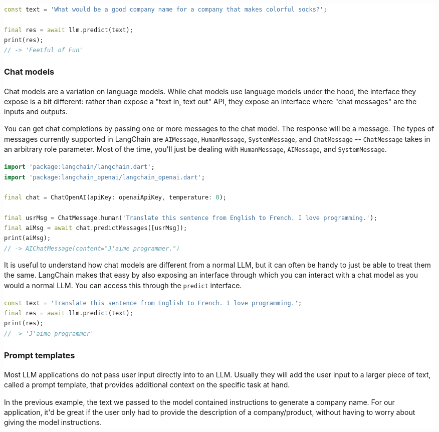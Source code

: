 ```dart
const text = 'What would be a good company name for a company that makes colorful socks?';

final res = await llm.predict(text);
print(res); 
// -> 'Feetful of Fun'
```

### Chat models

Chat models are a variation on language models. While chat models use language
models under the hood, the interface they expose is a bit different: rather than
expose a "text in, text out" API, they expose an interface where "chat messages"
are the inputs and outputs.

You can get chat completions by passing one or more messages to the chat model.
The response will be a message. The types of messages currently supported in
LangChain are `AIMessage`, `HumanMessage`, `SystemMessage`,
and `ChatMessage` -- `ChatMessage` takes in an arbitrary role parameter. Most of
the time, you'll just be dealing with `HumanMessage`, `AIMessage`,
and `SystemMessage`.

```dart
import 'package:langchain/langchain.dart';
import 'package:langchain_openai/langchain_openai.dart';

final chat = ChatOpenAI(apiKey: openaiApiKey, temperature: 0);

final usrMsg = ChatMessage.human('Translate this sentence from English to French. I love programming.');
final aiMsg = await chat.predictMessages([usrMsg]);
print(aiMsg);
// -> AIChatMessage(content="J'aime programmer.") 
```

It is useful to understand how chat models are different from a normal LLM, but
it can often be handy to just be able to treat them the same. LangChain makes
that easy by also exposing an interface through which you can interact with a
chat model as you would a normal LLM. You can access this through the `predict`
interface.

```dart
const text = 'Translate this sentence from English to French. I love programming.';
final res = await llm.predict(text);
print(res); 
// -> 'J'aime programmer'
```

### Prompt templates

Most LLM applications do not pass user input directly into to an LLM. Usually 
they will add the user input to a larger piece of text, called a prompt 
template, that provides additional context on the specific task at hand.

In the previous example, the text we passed to the model contained instructions 
to generate a company name. For our application, it'd be great if the user only 
had to provide the description of a company/product, without having to worry 
about giving the model instructions.
